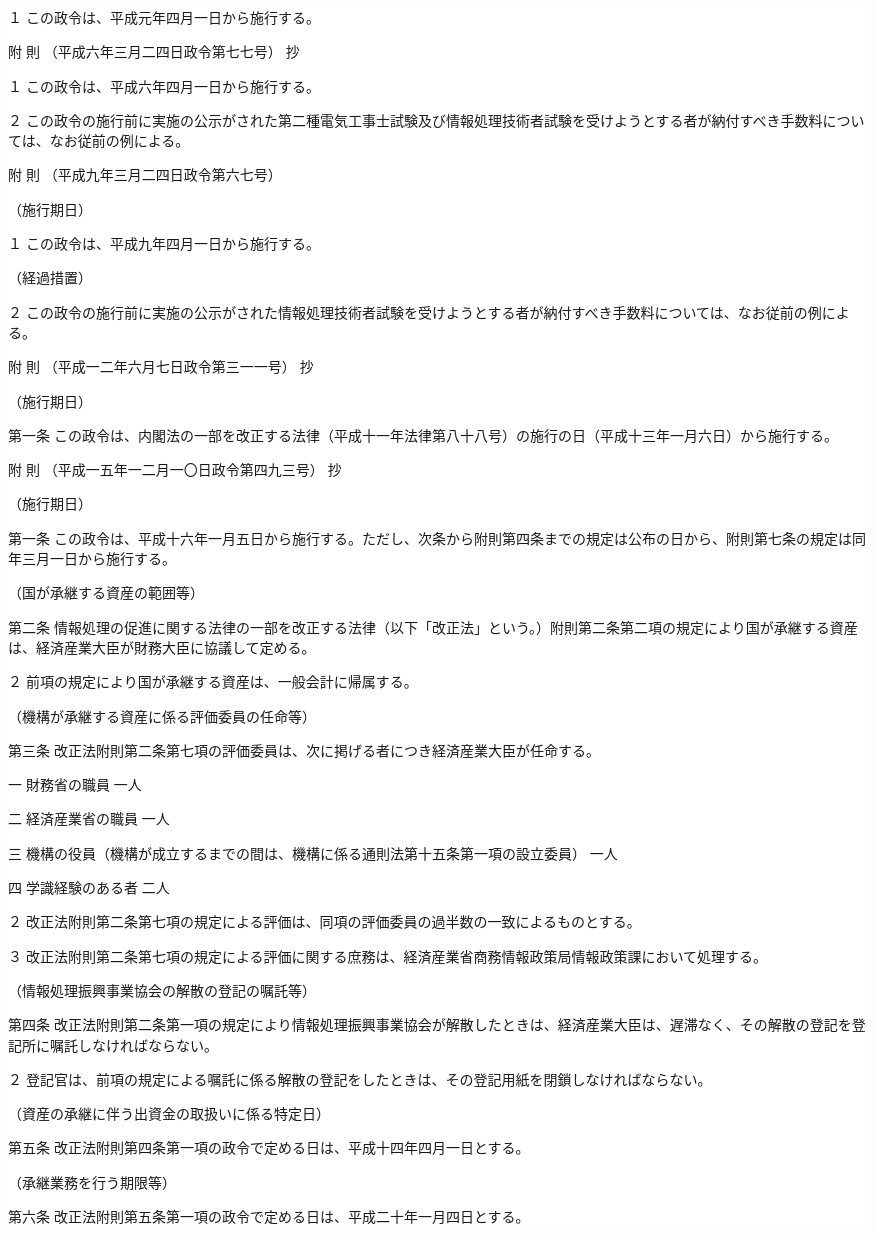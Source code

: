 １ この政令は、平成元年四月一日から施行する。

附 則 （平成六年三月二四日政令第七七号） 抄

１ この政令は、平成六年四月一日から施行する。

２ この政令の施行前に実施の公示がされた第二種電気工事士試験及び情報処理技術者試験を受けようとする者が納付すべき手数料については、なお従前の例による。

附 則 （平成九年三月二四日政令第六七号）

（施行期日）

１ この政令は、平成九年四月一日から施行する。

（経過措置）

２ この政令の施行前に実施の公示がされた情報処理技術者試験を受けようとする者が納付すべき手数料については、なお従前の例による。

附 則 （平成一二年六月七日政令第三一一号） 抄

（施行期日）

第一条 この政令は、内閣法の一部を改正する法律（平成十一年法律第八十八号）の施行の日（平成十三年一月六日）から施行する。

附 則 （平成一五年一二月一〇日政令第四九三号） 抄

（施行期日）

第一条 この政令は、平成十六年一月五日から施行する。ただし、次条から附則第四条までの規定は公布の日から、附則第七条の規定は同年三月一日から施行する。

（国が承継する資産の範囲等）

第二条 情報処理の促進に関する法律の一部を改正する法律（以下「改正法」という。）附則第二条第二項の規定により国が承継する資産は、経済産業大臣が財務大臣に協議して定める。

２ 前項の規定により国が承継する資産は、一般会計に帰属する。

（機構が承継する資産に係る評価委員の任命等）

第三条 改正法附則第二条第七項の評価委員は、次に掲げる者につき経済産業大臣が任命する。

一 財務省の職員 一人

二 経済産業省の職員 一人

三 機構の役員（機構が成立するまでの間は、機構に係る通則法第十五条第一項の設立委員） 一人

四 学識経験のある者 二人

２ 改正法附則第二条第七項の規定による評価は、同項の評価委員の過半数の一致によるものとする。

３ 改正法附則第二条第七項の規定による評価に関する庶務は、経済産業省商務情報政策局情報政策課において処理する。

（情報処理振興事業協会の解散の登記の嘱託等）

第四条 改正法附則第二条第一項の規定により情報処理振興事業協会が解散したときは、経済産業大臣は、遅滞なく、その解散の登記を登記所に嘱託しなければならない。

２ 登記官は、前項の規定による嘱託に係る解散の登記をしたときは、その登記用紙を閉鎖しなければならない。

（資産の承継に伴う出資金の取扱いに係る特定日）

第五条 改正法附則第四条第一項の政令で定める日は、平成十四年四月一日とする。

（承継業務を行う期限等）

第六条 改正法附則第五条第一項の政令で定める日は、平成二十年一月四日とする。
